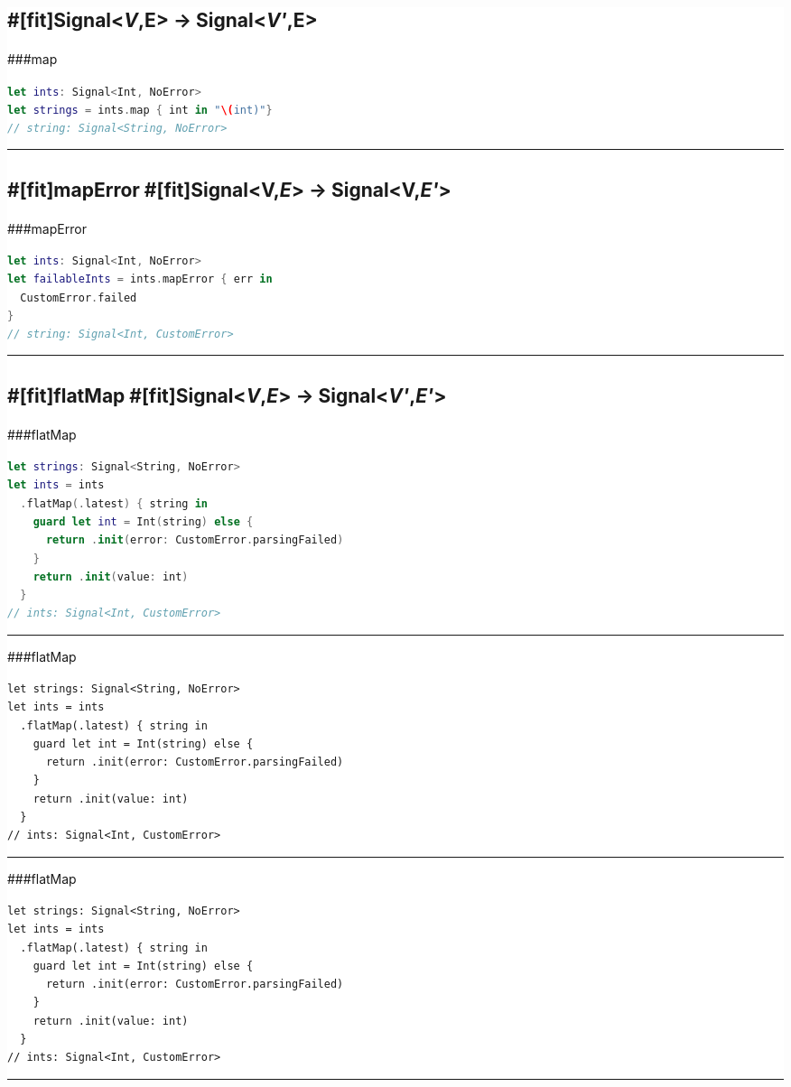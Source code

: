 #[fit]Signal<__*V*__,E> -> Signal<__*V'*__,E>
---
###map
```swift
let ints: Signal<Int, NoError>
let strings = ints.map { int in "\(int)"}
// string: Signal<String, NoError>
```
---
#[fit]mapError
#[fit]Signal\<V,__*E*__> -> Signal\<V,__*E'*__>
---
###mapError
```swift
let ints: Signal<Int, NoError>
let failableInts = ints.mapError { err in 
  CustomError.failed
}
// string: Signal<Int, CustomError>
```
---
#[fit]flatMap
#[fit]Signal\<__*V*__,__*E*__> -> Signal\<__*V'*__,__*E'*__>
---
###flatMap
```swift
let strings: Signal<String, NoError>
let ints = ints
  .flatMap(.latest) { string in 
    guard let int = Int(string) else {
      return .init(error: CustomError.parsingFailed)
    }
    return .init(value: int)
  }
// ints: Signal<Int, CustomError>
```
---
###flatMap
```swift, [.highlight: 3]
let strings: Signal<String, NoError>
let ints = ints
  .flatMap(.latest) { string in 
    guard let int = Int(string) else {
      return .init(error: CustomError.parsingFailed)
    }
    return .init(value: int)
  }
// ints: Signal<Int, CustomError>
```
---

###flatMap
```swift, [.highlight: 5]
let strings: Signal<String, NoError>
let ints = ints
  .flatMap(.latest) { string in 
    guard let int = Int(string) else {
      return .init(error: CustomError.parsingFailed)
    }
    return .init(value: int)
  }
// ints: Signal<Int, CustomError>
```
---
